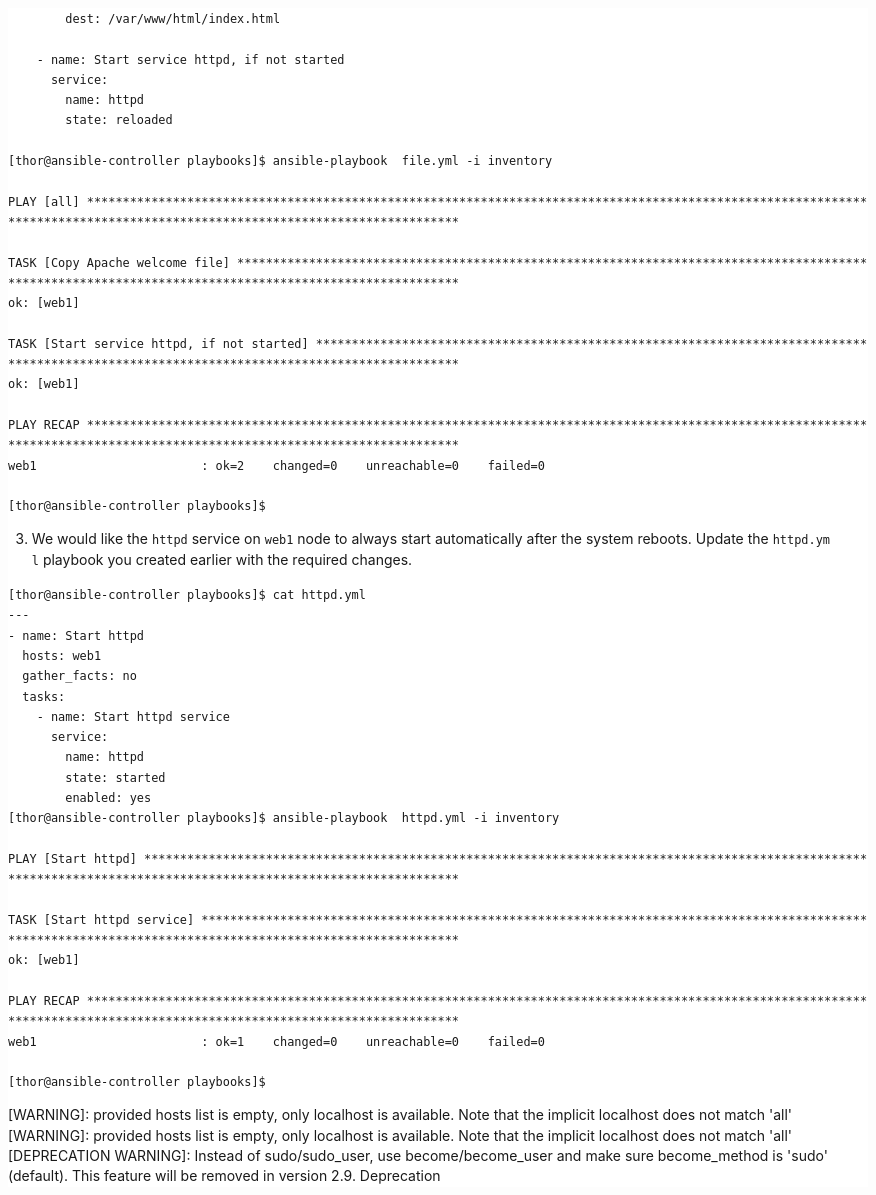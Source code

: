 ```
        dest: /var/www/html/index.html

    - name: Start service httpd, if not started
      service:
        name: httpd
        state: reloaded

[thor@ansible-controller playbooks]$ ansible-playbook  file.yml -i inventory 

PLAY [all] ****************************************************************************************************************************************************************************

TASK [Copy Apache welcome file] *******************************************************************************************************************************************************
ok: [web1]

TASK [Start service httpd, if not started] ********************************************************************************************************************************************
ok: [web1]

PLAY RECAP ****************************************************************************************************************************************************************************
web1                       : ok=2    changed=0    unreachable=0    failed=0   

[thor@ansible-controller playbooks]$ 
```


3. We would like the `httpd` service on `web1` node to always start automatically after the system reboots. Update the `httpd.yml` playbook you created earlier with the required changes.
   
```
[thor@ansible-controller playbooks]$ cat httpd.yml 
---
- name: Start httpd
  hosts: web1
  gather_facts: no
  tasks:
    - name: Start httpd service
      service:
        name: httpd
        state: started
        enabled: yes
[thor@ansible-controller playbooks]$ ansible-playbook  httpd.yml -i inventory 

PLAY [Start httpd] ********************************************************************************************************************************************************************

TASK [Start httpd service] ************************************************************************************************************************************************************
ok: [web1]

PLAY RECAP ****************************************************************************************************************************************************************************
web1                       : ok=1    changed=0    unreachable=0    failed=0   

[thor@ansible-controller playbooks]$ 
```


 [WARNING]: provided hosts list is empty, only localhost is available. Note that the implicit localhost does not match 'all'
 [WARNING]: provided hosts list is empty, only localhost is available. Note that the implicit localhost does not match 'all'
[DEPRECATION WARNING]: Instead of sudo/sudo_user, use become/become_user and make sure become_method is 'sudo' (default). This feature will be removed in version 2.9. Deprecation 